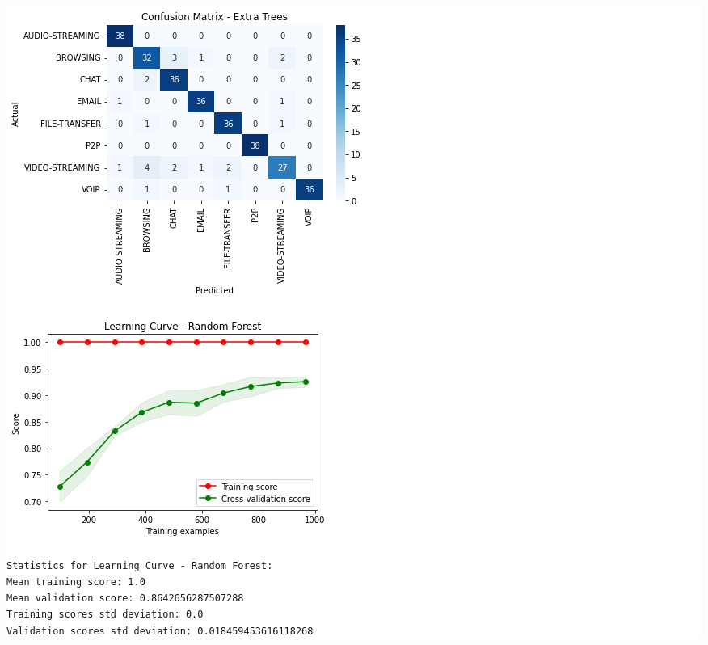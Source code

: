 ![png](Scenario-B-120s-Images/output_27_21.png)
    


    
    
    
    
    


    
![png](Scenario-B-120s-Images/output_27_23.png)
    


    Statistics for Learning Curve - Random Forest:
    Mean training score: 1.0
    Mean validation score: 0.8642656287507288
    Training scores std deviation: 0.0
    Validation scores std deviation: 0.018459453616118268
    
    
    
    
    